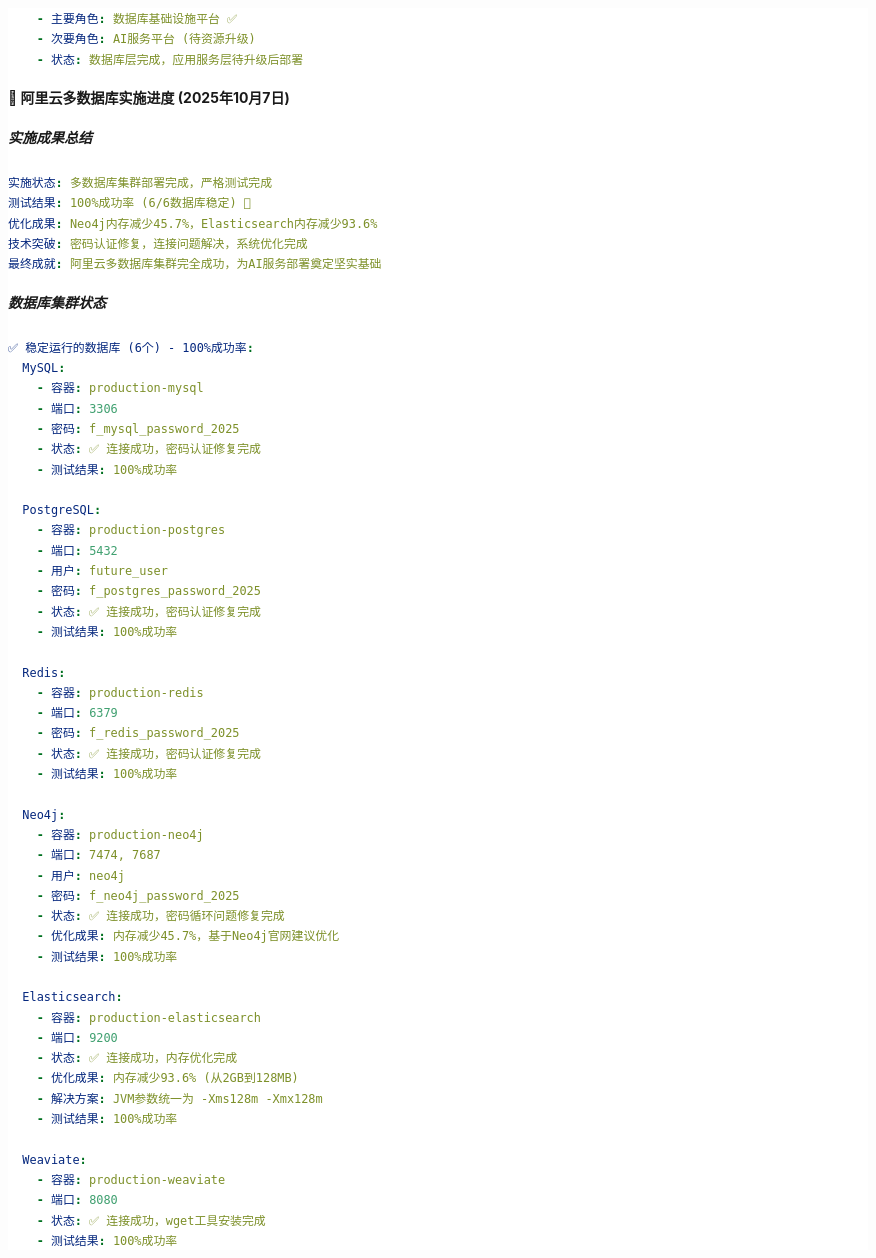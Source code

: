 ```yaml
    - 主要角色: 数据库基础设施平台 ✅
    - 次要角色: AI服务平台 (待资源升级)
    - 状态: 数据库层完成，应用服务层待升级后部署
```

#### 🎯 **阿里云多数据库实施进度** (2025年10月7日)

##### **实施成果总结**
```yaml
实施状态: 多数据库集群部署完成，严格测试完成
测试结果: 100%成功率 (6/6数据库稳定) 🎉
优化成果: Neo4j内存减少45.7%，Elasticsearch内存减少93.6%
技术突破: 密码认证修复，连接问题解决，系统优化完成
最终成就: 阿里云多数据库集群完全成功，为AI服务部署奠定坚实基础
```

##### **数据库集群状态**
```yaml
✅ 稳定运行的数据库 (6个) - 100%成功率:
  MySQL:
    - 容器: production-mysql
    - 端口: 3306
    - 密码: f_mysql_password_2025
    - 状态: ✅ 连接成功，密码认证修复完成
    - 测试结果: 100%成功率

  PostgreSQL:
    - 容器: production-postgres
    - 端口: 5432
    - 用户: future_user
    - 密码: f_postgres_password_2025
    - 状态: ✅ 连接成功，密码认证修复完成
    - 测试结果: 100%成功率

  Redis:
    - 容器: production-redis
    - 端口: 6379
    - 密码: f_redis_password_2025
    - 状态: ✅ 连接成功，密码认证修复完成
    - 测试结果: 100%成功率

  Neo4j:
    - 容器: production-neo4j
    - 端口: 7474, 7687
    - 用户: neo4j
    - 密码: f_neo4j_password_2025
    - 状态: ✅ 连接成功，密码循环问题修复完成
    - 优化成果: 内存减少45.7%，基于Neo4j官网建议优化
    - 测试结果: 100%成功率

  Elasticsearch:
    - 容器: production-elasticsearch
    - 端口: 9200
    - 状态: ✅ 连接成功，内存优化完成
    - 优化成果: 内存减少93.6% (从2GB到128MB)
    - 解决方案: JVM参数统一为 -Xms128m -Xmx128m
    - 测试结果: 100%成功率

  Weaviate:
    - 容器: production-weaviate
    - 端口: 8080
    - 状态: ✅ 连接成功，wget工具安装完成
    - 测试结果: 100%成功率
```
